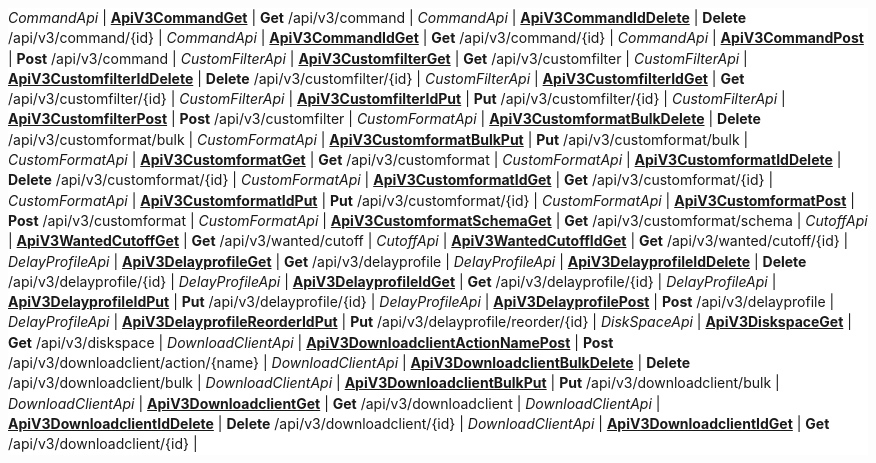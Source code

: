 *CommandApi* | [**ApiV3CommandGet**](docs/CommandApi.md#apiv3commandget) | **Get** /api/v3/command | 
*CommandApi* | [**ApiV3CommandIdDelete**](docs/CommandApi.md#apiv3commandiddelete) | **Delete** /api/v3/command/{id} | 
*CommandApi* | [**ApiV3CommandIdGet**](docs/CommandApi.md#apiv3commandidget) | **Get** /api/v3/command/{id} | 
*CommandApi* | [**ApiV3CommandPost**](docs/CommandApi.md#apiv3commandpost) | **Post** /api/v3/command | 
*CustomFilterApi* | [**ApiV3CustomfilterGet**](docs/CustomFilterApi.md#apiv3customfilterget) | **Get** /api/v3/customfilter | 
*CustomFilterApi* | [**ApiV3CustomfilterIdDelete**](docs/CustomFilterApi.md#apiv3customfilteriddelete) | **Delete** /api/v3/customfilter/{id} | 
*CustomFilterApi* | [**ApiV3CustomfilterIdGet**](docs/CustomFilterApi.md#apiv3customfilteridget) | **Get** /api/v3/customfilter/{id} | 
*CustomFilterApi* | [**ApiV3CustomfilterIdPut**](docs/CustomFilterApi.md#apiv3customfilteridput) | **Put** /api/v3/customfilter/{id} | 
*CustomFilterApi* | [**ApiV3CustomfilterPost**](docs/CustomFilterApi.md#apiv3customfilterpost) | **Post** /api/v3/customfilter | 
*CustomFormatApi* | [**ApiV3CustomformatBulkDelete**](docs/CustomFormatApi.md#apiv3customformatbulkdelete) | **Delete** /api/v3/customformat/bulk | 
*CustomFormatApi* | [**ApiV3CustomformatBulkPut**](docs/CustomFormatApi.md#apiv3customformatbulkput) | **Put** /api/v3/customformat/bulk | 
*CustomFormatApi* | [**ApiV3CustomformatGet**](docs/CustomFormatApi.md#apiv3customformatget) | **Get** /api/v3/customformat | 
*CustomFormatApi* | [**ApiV3CustomformatIdDelete**](docs/CustomFormatApi.md#apiv3customformatiddelete) | **Delete** /api/v3/customformat/{id} | 
*CustomFormatApi* | [**ApiV3CustomformatIdGet**](docs/CustomFormatApi.md#apiv3customformatidget) | **Get** /api/v3/customformat/{id} | 
*CustomFormatApi* | [**ApiV3CustomformatIdPut**](docs/CustomFormatApi.md#apiv3customformatidput) | **Put** /api/v3/customformat/{id} | 
*CustomFormatApi* | [**ApiV3CustomformatPost**](docs/CustomFormatApi.md#apiv3customformatpost) | **Post** /api/v3/customformat | 
*CustomFormatApi* | [**ApiV3CustomformatSchemaGet**](docs/CustomFormatApi.md#apiv3customformatschemaget) | **Get** /api/v3/customformat/schema | 
*CutoffApi* | [**ApiV3WantedCutoffGet**](docs/CutoffApi.md#apiv3wantedcutoffget) | **Get** /api/v3/wanted/cutoff | 
*CutoffApi* | [**ApiV3WantedCutoffIdGet**](docs/CutoffApi.md#apiv3wantedcutoffidget) | **Get** /api/v3/wanted/cutoff/{id} | 
*DelayProfileApi* | [**ApiV3DelayprofileGet**](docs/DelayProfileApi.md#apiv3delayprofileget) | **Get** /api/v3/delayprofile | 
*DelayProfileApi* | [**ApiV3DelayprofileIdDelete**](docs/DelayProfileApi.md#apiv3delayprofileiddelete) | **Delete** /api/v3/delayprofile/{id} | 
*DelayProfileApi* | [**ApiV3DelayprofileIdGet**](docs/DelayProfileApi.md#apiv3delayprofileidget) | **Get** /api/v3/delayprofile/{id} | 
*DelayProfileApi* | [**ApiV3DelayprofileIdPut**](docs/DelayProfileApi.md#apiv3delayprofileidput) | **Put** /api/v3/delayprofile/{id} | 
*DelayProfileApi* | [**ApiV3DelayprofilePost**](docs/DelayProfileApi.md#apiv3delayprofilepost) | **Post** /api/v3/delayprofile | 
*DelayProfileApi* | [**ApiV3DelayprofileReorderIdPut**](docs/DelayProfileApi.md#apiv3delayprofilereorderidput) | **Put** /api/v3/delayprofile/reorder/{id} | 
*DiskSpaceApi* | [**ApiV3DiskspaceGet**](docs/DiskSpaceApi.md#apiv3diskspaceget) | **Get** /api/v3/diskspace | 
*DownloadClientApi* | [**ApiV3DownloadclientActionNamePost**](docs/DownloadClientApi.md#apiv3downloadclientactionnamepost) | **Post** /api/v3/downloadclient/action/{name} | 
*DownloadClientApi* | [**ApiV3DownloadclientBulkDelete**](docs/DownloadClientApi.md#apiv3downloadclientbulkdelete) | **Delete** /api/v3/downloadclient/bulk | 
*DownloadClientApi* | [**ApiV3DownloadclientBulkPut**](docs/DownloadClientApi.md#apiv3downloadclientbulkput) | **Put** /api/v3/downloadclient/bulk | 
*DownloadClientApi* | [**ApiV3DownloadclientGet**](docs/DownloadClientApi.md#apiv3downloadclientget) | **Get** /api/v3/downloadclient | 
*DownloadClientApi* | [**ApiV3DownloadclientIdDelete**](docs/DownloadClientApi.md#apiv3downloadclientiddelete) | **Delete** /api/v3/downloadclient/{id} | 
*DownloadClientApi* | [**ApiV3DownloadclientIdGet**](docs/DownloadClientApi.md#apiv3downloadclientidget) | **Get** /api/v3/downloadclient/{id} | 
